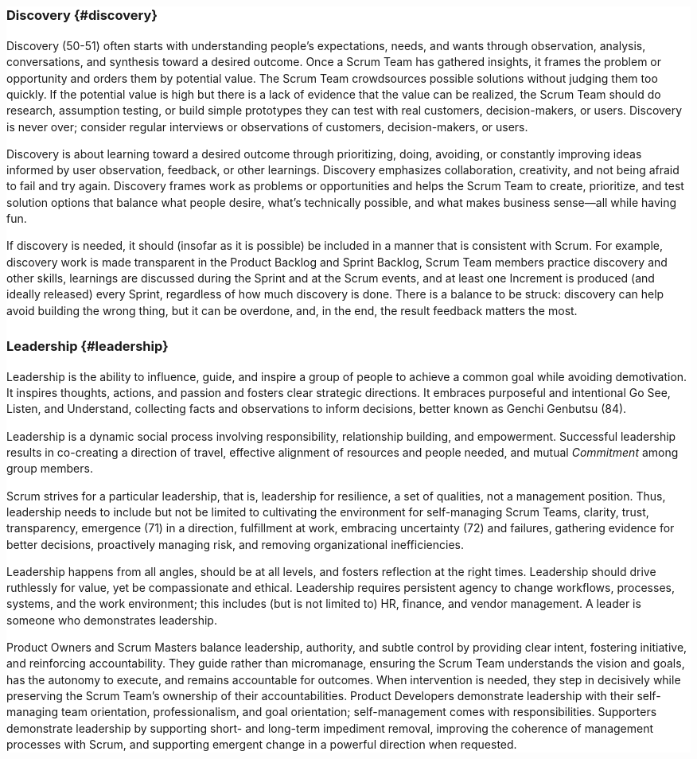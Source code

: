 ### Discovery {#discovery}

Discovery (50-51) often starts with understanding people’s expectations, needs, and wants through observation, analysis, conversations, and synthesis toward a desired outcome. Once a Scrum Team has gathered insights, it frames the problem or opportunity and orders them by potential value. The Scrum Team crowdsources possible solutions without judging them too quickly. If the potential value is high but there is a lack of evidence that the value can be realized, the Scrum Team should do research, assumption testing, or build simple prototypes they can test with real customers, decision-makers, or users. Discovery is never over; consider regular interviews or observations of customers, decision-makers, or users.

Discovery is about learning toward a desired outcome through prioritizing, doing, avoiding, or constantly improving ideas informed by user observation, feedback, or other learnings. Discovery emphasizes collaboration, creativity, and not being afraid to fail and try again. Discovery frames work as problems or opportunities and helps the Scrum Team to create, prioritize, and test solution options that balance what people desire, what’s technically possible, and what makes business sense—all while having fun.

If discovery is needed, it should (insofar as it is possible) be included in a manner that is consistent with Scrum. For example, discovery work is made transparent in the Product Backlog and Sprint Backlog, Scrum Team members practice discovery and other skills, learnings are discussed during the Sprint and at the Scrum events, and at least one Increment is produced (and ideally released) every Sprint, regardless of how much discovery is done. There is a balance to be struck: discovery can help avoid building the wrong thing, but it can be overdone, and, in the end, the result feedback matters the most.

### Leadership {#leadership}

Leadership is the ability to influence, guide, and inspire a group of people to achieve a common goal while avoiding demotivation. It inspires thoughts, actions, and passion and fosters clear strategic directions. It embraces purposeful and intentional Go See, Listen, and Understand, collecting facts and observations to inform decisions, better known as Genchi Genbutsu (84).

Leadership is a dynamic social process involving responsibility, relationship building, and empowerment. Successful leadership results in co-creating a direction of travel, effective alignment of resources and people needed, and mutual _Commitment_ among group members.

Scrum strives for a particular leadership, that is, leadership for resilience, a set of qualities, not a management position. Thus, leadership needs to include but not be limited to cultivating the environment for self-managing Scrum Teams, clarity, trust, transparency, emergence (71) in a direction, fulfillment at work, embracing uncertainty (72) and failures, gathering evidence for better decisions, proactively managing risk, and removing organizational inefficiencies.

Leadership happens from all angles, should be at all levels, and fosters reflection at the right times. Leadership should drive ruthlessly for value, yet be compassionate and ethical. Leadership requires persistent agency to change workflows, processes, systems, and the work environment; this includes (but is not limited to) HR, finance, and vendor management. A leader is someone who demonstrates leadership.

Product Owners and Scrum Masters balance leadership, authority, and subtle control by providing clear intent, fostering initiative, and reinforcing accountability. They guide rather than micromanage, ensuring the Scrum Team understands the vision and goals, has the autonomy to execute, and remains accountable for outcomes. When intervention is needed, they step in decisively while preserving the Scrum Team’s ownership of their accountabilities. Product Developers demonstrate leadership with their self-managing team orientation, professionalism, and goal orientation; self-management comes with responsibilities. Supporters demonstrate leadership by supporting short- and long-term impediment removal, improving the coherence of management processes with Scrum, and supporting emergent change in a powerful direction when requested.
